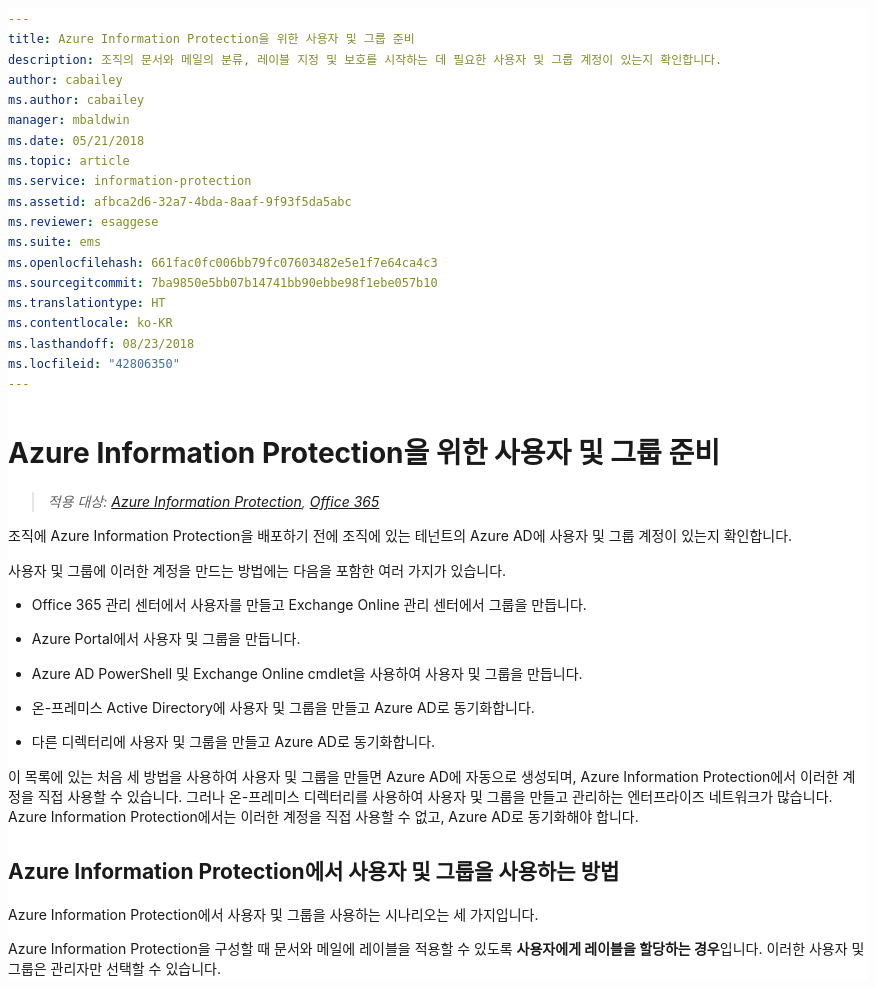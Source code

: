 ```yaml
---
title: Azure Information Protection을 위한 사용자 및 그룹 준비
description: 조직의 문서와 메일의 분류, 레이블 지정 및 보호를 시작하는 데 필요한 사용자 및 그룹 계정이 있는지 확인합니다.
author: cabailey
ms.author: cabailey
manager: mbaldwin
ms.date: 05/21/2018
ms.topic: article
ms.service: information-protection
ms.assetid: afbca2d6-32a7-4bda-8aaf-9f93f5da5abc
ms.reviewer: esaggese
ms.suite: ems
ms.openlocfilehash: 661fac0fc006bb79fc07603482e5e1f7e64ca4c3
ms.sourcegitcommit: 7ba9850e5bb07b14741bb90ebbe98f1ebe057b10
ms.translationtype: HT
ms.contentlocale: ko-KR
ms.lasthandoff: 08/23/2018
ms.locfileid: "42806350"
---
```

# <a name="preparing-users-and-groups-for-azure-information-protection"></a>Azure Information Protection을 위한 사용자 및 그룹 준비

>*적용 대상: [Azure Information Protection](https://azure.microsoft.com/pricing/details/information-protection), [Office 365](http://download.microsoft.com/download/E/C/F/ECF42E71-4EC0-48FF-AA00-577AC14D5B5C/Azure_Information_Protection_licensing_datasheet_EN-US.pdf)*

조직에 Azure Information Protection을 배포하기 전에 조직에 있는 테넌트의 Azure AD에 사용자 및 그룹 계정이 있는지 확인합니다.

사용자 및 그룹에 이러한 계정을 만드는 방법에는 다음을 포함한 여러 가지가 있습니다.

- Office 365 관리 센터에서 사용자를 만들고 Exchange Online 관리 센터에서 그룹을 만듭니다.

- Azure Portal에서 사용자 및 그룹을 만듭니다.

- Azure AD PowerShell 및 Exchange Online cmdlet을 사용하여 사용자 및 그룹을 만듭니다.

- 온-프레미스 Active Directory에 사용자 및 그룹을 만들고 Azure AD로 동기화합니다.

- 다른 디렉터리에 사용자 및 그룹을 만들고 Azure AD로 동기화합니다.

이 목록에 있는 처음 세 방법을 사용하여 사용자 및 그룹을 만들면 Azure AD에 자동으로 생성되며, Azure Information Protection에서 이러한 계정을 직접 사용할 수 있습니다. 그러나 온-프레미스 디렉터리를 사용하여 사용자 및 그룹을 만들고 관리하는 엔터프라이즈 네트워크가 많습니다. Azure Information Protection에서는 이러한 계정을 직접 사용할 수 없고, Azure AD로 동기화해야 합니다.

## <a name="how-users-and-groups-are-used-by-azure-information-protection"></a>Azure Information Protection에서 사용자 및 그룹을 사용하는 방법

Azure Information Protection에서 사용자 및 그룹을 사용하는 시나리오는 세 가지입니다.

Azure Information Protection을 구성할 때 문서와 메일에 레이블을 적용할 수 있도록 **사용자에게 레이블을 할당하는 경우**입니다. 이러한 사용자 및 그룹은 관리자만 선택할 수 있습니다.
